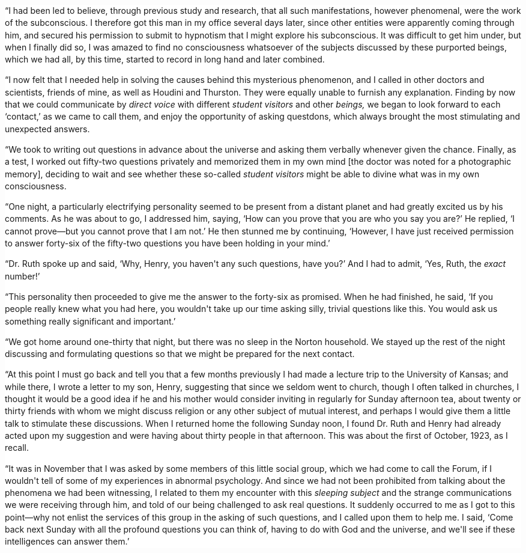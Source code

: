 “I had been led to believe, through previous study and research, that all such manifestations, however phenomenal, were the work of the subconscious. I therefore got this man in my office several days later, since other entities were apparently coming through him, and secured his permission to submit to hypnotism that I might explore his subconscious. It was difficult to get him under, but when I finally did so, I was amazed to find no consciousness whatsoever of the subjects discussed by these purported beings, which we had all, by this time, started to record in long hand and later combined.

“I now felt that I needed help in solving the causes behind this mysterious phenomenon, and I called in other doctors and scientists, friends of mine, as well as Houdini and Thurston. They were equally unable to furnish any explanation. Finding by now that we could communicate by _direct voice_ with different _student visitors_ and other _beings,_ we began to look forward to each ‘contact,’ as we came to call them, and enjoy the opportunity of asking questdons, which always brought the most stimulating and unexpected answers.

“We took to writing out questions in advance about the universe and asking them verbally whenever given the chance. Finally, as a test, I worked out fifty-two questions privately and memorized them in my own mind \[the doctor was noted for a photographic memory\], deciding to wait and see whether these so-called _student visitors_ might be able to divine what was in my own consciousness.

“One night, a particularly electrifying personality seemed to be present from a distant planet and had greatly excited us by his comments. As he was about to go, I addressed him, saying, ‘How can you prove that you are who you say you are?’ He replied, ‘I cannot prove—but you cannot prove that I am not.’ He then stunned me by continuing, ‘However, I have just received permission to answer forty-six of the fifty-two questions you have been holding in your mind.’

“Dr. Ruth spoke up and said, ‘Why, Henry, you haven't any such questions, have you?’ And I had to admit, ‘Yes, Ruth, the _exact_ number!’

“This personality then proceeded to give me the answer to the forty-six as promised. When he had finished, he said, ‘If you people really knew what you had here, you wouldn't take up our time asking silly, trivial questions like this. You would ask us something really significant and important.’

“We got home around one-thirty that night, but there was no sleep in the Norton household. We stayed up the rest of the night discussing and formulating questions so that we might be prepared for the next contact.

“At this point I must go back and tell you that a few months previously I had made a lecture trip to the University of Kansas; and while there, I wrote a letter to my son, Henry, suggesting that since we seldom went to church, though I often talked in churches, I thought it would be a good idea if he and his mother would consider inviting in regularly for Sunday afternoon tea, about twenty or thirty friends with whom we might discuss religion or any other subject of mutual interest, and perhaps I would give them a little talk to stimulate these discussions. When I returned home the following Sunday noon, I found Dr. Ruth and Henry had already acted upon my suggestion and were having about thirty people in that afternoon. This was about the first of October, 1923, as I recall.

“It was in November that I was asked by some members of this little social group, which we had come to call the Forum, if I wouldn't tell of some of my experiences in abnormal psychology. And since we had not been prohibited from talking about the phenomena we had been witnessing, I related to them my encounter with this _sleeping subject_ and the strange communications we were receiving through him, and told of our being challenged to ask real questions. It suddenly occurred to me as I got to this point—why not enlist the services of this group in the asking of such questions, and I called upon them to help me. I said, ‘Come back next Sunday with all the profound questions you can think of, having to do with God and the universe, and we'll see if these intelligences can answer them.’
